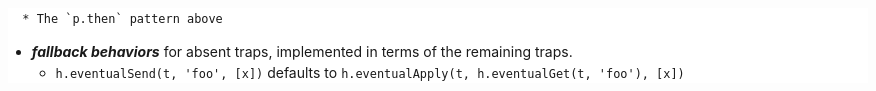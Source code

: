       * The `p.then` pattern above
   * ***fallback behaviors*** for absent traps, implemented in terms of the remaining traps.
      * `h.eventualSend(t, 'foo', [x])` defaults to
        `h.eventualApply(t, h.eventualGet(t, 'foo'), [x])`
